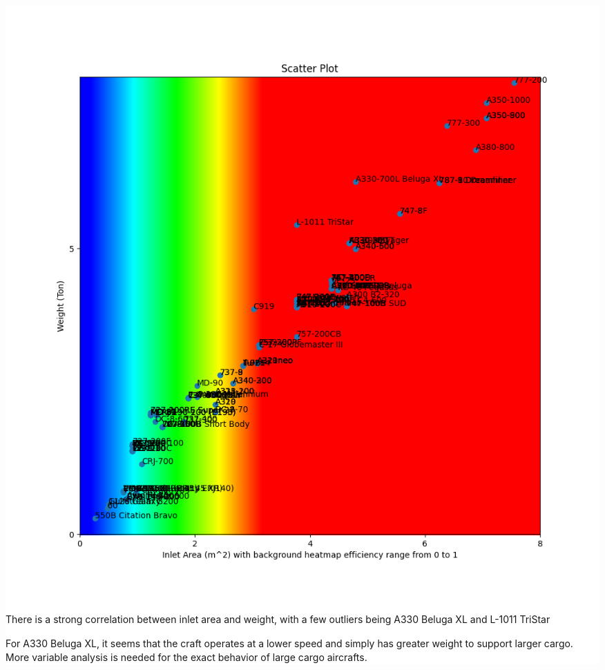 ![plot](https://github.com/nopeless/jet-engine-analysis/blob/main/plots/plot%20of%20inlet_area-weight%20bg-efficiency.png?raw=true)

There is a strong correlation between inlet area and weight, with a few outliers being A330 Beluga XL and L-1011 TriStar

For A330 Beluga XL, it seems that the craft operates at a lower speed and simply has greater weight to support larger cargo. More variable analysis is needed for the exact behavior of large cargo aircrafts.

